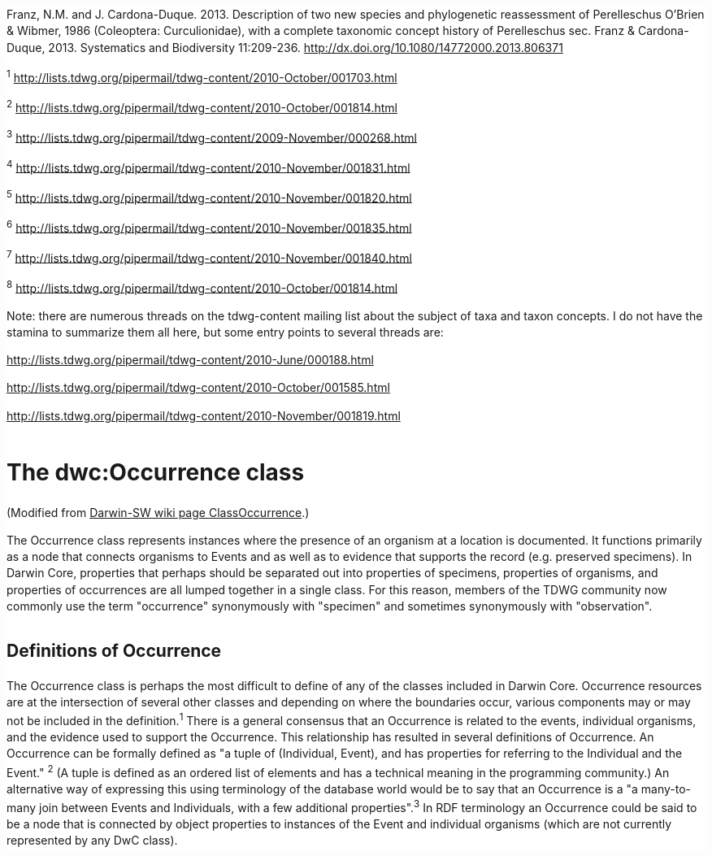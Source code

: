 Franz, N.M. and J. Cardona-Duque. 2013. Description of two new species and phylogenetic reassessment of Perelleschus O’Brien & Wibmer, 1986 (Coleoptera: Curculionidae), with a complete taxonomic concept history of Perelleschus sec. Franz & Cardona-Duque, 2013.  Systematics and Biodiversity 11:209-236. http://dx.doi.org/10.1080/14772000.2013.806371

<sup>1</sup> http://lists.tdwg.org/pipermail/tdwg-content/2010-October/001703.html

<sup>2</sup> http://lists.tdwg.org/pipermail/tdwg-content/2010-October/001814.html

<sup>3</sup> http://lists.tdwg.org/pipermail/tdwg-content/2009-November/000268.html

<sup>4</sup> http://lists.tdwg.org/pipermail/tdwg-content/2010-November/001831.html

<sup>5</sup> http://lists.tdwg.org/pipermail/tdwg-content/2010-November/001820.html

<sup>6</sup> http://lists.tdwg.org/pipermail/tdwg-content/2010-November/001835.html

<sup>7</sup> http://lists.tdwg.org/pipermail/tdwg-content/2010-November/001840.html

<sup>8</sup> http://lists.tdwg.org/pipermail/tdwg-content/2010-October/001814.html

Note: there are numerous threads on the tdwg-content mailing list about the subject of taxa and taxon concepts.  I do not have the stamina to summarize them all here, but some entry points to several threads are:

http://lists.tdwg.org/pipermail/tdwg-content/2010-June/000188.html

http://lists.tdwg.org/pipermail/tdwg-content/2010-October/001585.html

http://lists.tdwg.org/pipermail/tdwg-content/2010-November/001819.html


# The dwc:Occurrence class #

(Modified from [Darwin-SW wiki page ClassOccurrence](http://code.google.com/p/darwin-sw/wiki/ClassOccurrence).)

The Occurrence class represents instances where the presence of an organism at a location is documented.  It functions primarily as a node that connects organisms to Events and as well as to evidence that supports the record (e.g. preserved specimens).  In Darwin Core, properties that perhaps should be separated out into properties of specimens, properties of organisms, and properties of occurrences are all lumped together in a single class.  For this reason, members of the TDWG community now commonly use the term "occurrence" synonymously with "specimen" and sometimes synonymously with "observation".

## Definitions of Occurrence ##

The Occurrence class is perhaps the most difficult to define of any of the classes included in Darwin Core.  Occurrence resources are at the intersection of several other classes and depending on where the boundaries occur, various components may or may not be included in the definition.<sup>1</sup>  There is a general consensus that an Occurrence is related to the events, individual organisms, and the evidence used to support the Occurrence.  This relationship has resulted in several definitions of Occurrence.  An Occurrence can be formally defined as "a tuple of (Individual, Event), and has properties for referring to the Individual and the Event." <sup>2</sup> (A tuple is defined as an ordered list of elements and has a technical meaning in the programming community.)  An alternative way of expressing this using terminology of the database world would be to say that an Occurrence is a "a many-to-many join between Events and Individuals, with a few additional properties".<sup>3</sup>  In RDF terminology an Occurrence could be said to be a node that is connected by object properties to instances of the Event and individual organisms (which are not currently represented by any DwC class).
